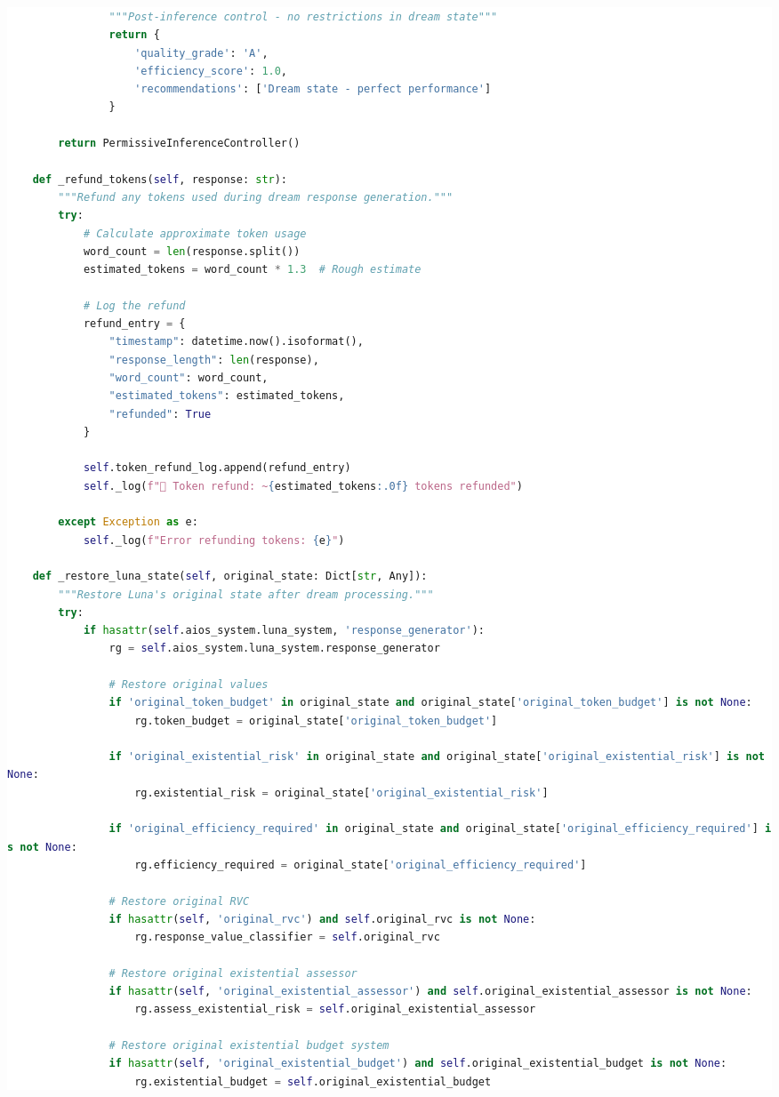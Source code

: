 ```python
                """Post-inference control - no restrictions in dream state"""
                return {
                    'quality_grade': 'A',
                    'efficiency_score': 1.0,
                    'recommendations': ['Dream state - perfect performance']
                }
        
        return PermissiveInferenceController()
    
    def _refund_tokens(self, response: str):
        """Refund any tokens used during dream response generation."""
        try:
            # Calculate approximate token usage
            word_count = len(response.split())
            estimated_tokens = word_count * 1.3  # Rough estimate
            
            # Log the refund
            refund_entry = {
                "timestamp": datetime.now().isoformat(),
                "response_length": len(response),
                "word_count": word_count,
                "estimated_tokens": estimated_tokens,
                "refunded": True
            }
            
            self.token_refund_log.append(refund_entry)
            self._log(f"🌙 Token refund: ~{estimated_tokens:.0f} tokens refunded")
            
        except Exception as e:
            self._log(f"Error refunding tokens: {e}")
    
    def _restore_luna_state(self, original_state: Dict[str, Any]):
        """Restore Luna's original state after dream processing."""
        try:
            if hasattr(self.aios_system.luna_system, 'response_generator'):
                rg = self.aios_system.luna_system.response_generator
                
                # Restore original values
                if 'original_token_budget' in original_state and original_state['original_token_budget'] is not None:
                    rg.token_budget = original_state['original_token_budget']
                    
                if 'original_existential_risk' in original_state and original_state['original_existential_risk'] is not None:
                    rg.existential_risk = original_state['original_existential_risk']
                    
                if 'original_efficiency_required' in original_state and original_state['original_efficiency_required'] is not None:
                    rg.efficiency_required = original_state['original_efficiency_required']
                    
                # Restore original RVC
                if hasattr(self, 'original_rvc') and self.original_rvc is not None:
                    rg.response_value_classifier = self.original_rvc
                    
                # Restore original existential assessor
                if hasattr(self, 'original_existential_assessor') and self.original_existential_assessor is not None:
                    rg.assess_existential_risk = self.original_existential_assessor
                    
                # Restore original existential budget system
                if hasattr(self, 'original_existential_budget') and self.original_existential_budget is not None:
                    rg.existential_budget = self.original_existential_budget
```